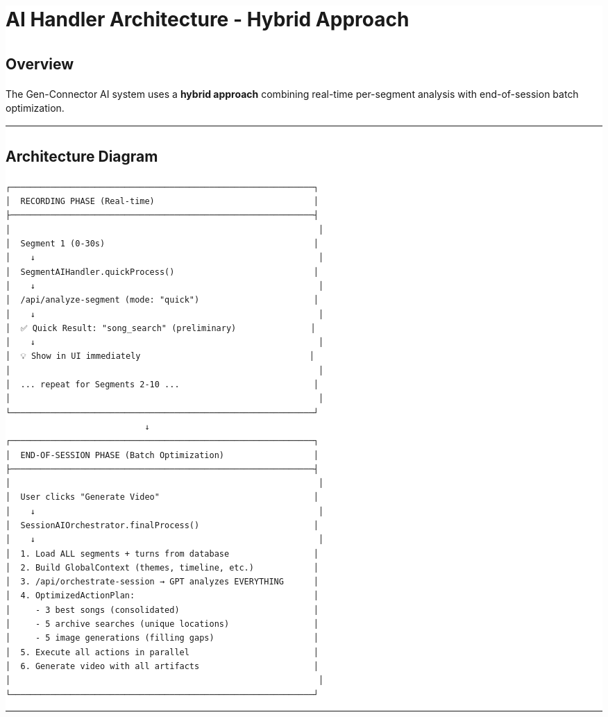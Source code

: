 # AI Handler Architecture - Hybrid Approach

## Overview

The Gen-Connector AI system uses a **hybrid approach** combining real-time per-segment analysis with end-of-session batch optimization.

---

## Architecture Diagram

```
┌─────────────────────────────────────────────────────────────┐
│  RECORDING PHASE (Real-time)                                │
├─────────────────────────────────────────────────────────────┤
│                                                              │
│  Segment 1 (0-30s)                                          │
│    ↓                                                         │
│  SegmentAIHandler.quickProcess()                            │
│    ↓                                                         │
│  /api/analyze-segment (mode: "quick")                       │
│    ↓                                                         │
│  ✅ Quick Result: "song_search" (preliminary)               │
│    ↓                                                         │
│  💡 Show in UI immediately                                  │
│                                                              │
│  ... repeat for Segments 2-10 ...                           │
│                                                              │
└─────────────────────────────────────────────────────────────┘
                            ↓
┌─────────────────────────────────────────────────────────────┐
│  END-OF-SESSION PHASE (Batch Optimization)                  │
├─────────────────────────────────────────────────────────────┤
│                                                              │
│  User clicks "Generate Video"                               │
│    ↓                                                         │
│  SessionAIOrchestrator.finalProcess()                       │
│    ↓                                                         │
│  1. Load ALL segments + turns from database                 │
│  2. Build GlobalContext (themes, timeline, etc.)            │
│  3. /api/orchestrate-session → GPT analyzes EVERYTHING      │
│  4. OptimizedActionPlan:                                    │
│     - 3 best songs (consolidated)                           │
│     - 5 archive searches (unique locations)                 │
│     - 5 image generations (filling gaps)                    │
│  5. Execute all actions in parallel                         │
│  6. Generate video with all artifacts                       │
│                                                              │
└─────────────────────────────────────────────────────────────┘
```

---